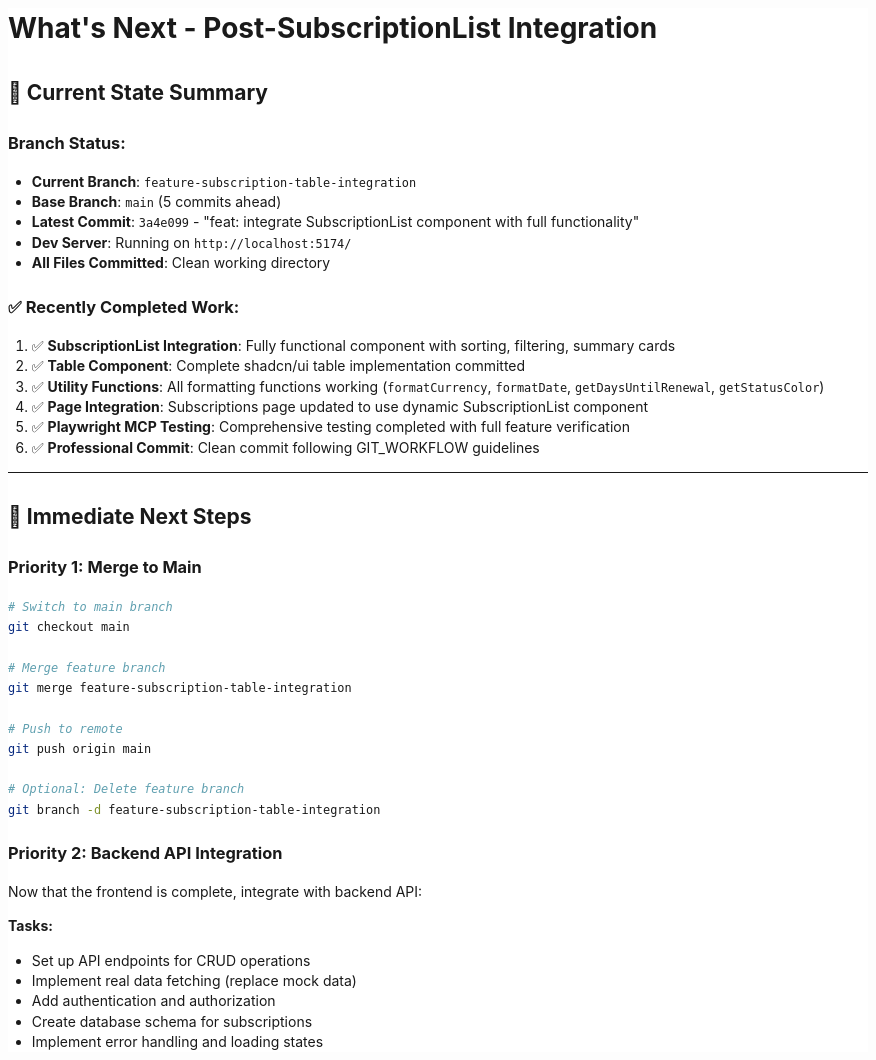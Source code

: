 # What's Next - Post-SubscriptionList Integration

## 🎯 **Current State Summary**

### **Branch Status:**
- **Current Branch**: `feature-subscription-table-integration`
- **Base Branch**: `main` (5 commits ahead)
- **Latest Commit**: `3a4e099` - "feat: integrate SubscriptionList component with full functionality"
- **Dev Server**: Running on `http://localhost:5174/`
- **All Files Committed**: Clean working directory

### **✅ Recently Completed Work:**
1. ✅ **SubscriptionList Integration**: Fully functional component with sorting, filtering, summary cards
2. ✅ **Table Component**: Complete shadcn/ui table implementation committed
3. ✅ **Utility Functions**: All formatting functions working (`formatCurrency`, `formatDate`, `getDaysUntilRenewal`, `getStatusColor`)
4. ✅ **Page Integration**: Subscriptions page updated to use dynamic SubscriptionList component
5. ✅ **Playwright MCP Testing**: Comprehensive testing completed with full feature verification
6. ✅ **Professional Commit**: Clean commit following GIT_WORKFLOW guidelines

---

## 🚀 **Immediate Next Steps**

### **Priority 1: Merge to Main**
```bash
# Switch to main branch
git checkout main

# Merge feature branch
git merge feature-subscription-table-integration

# Push to remote
git push origin main

# Optional: Delete feature branch
git branch -d feature-subscription-table-integration
```

### **Priority 2: Backend API Integration**
Now that the frontend is complete, integrate with backend API:

**Tasks:**
- Set up API endpoints for CRUD operations
- Implement real data fetching (replace mock data)
- Add authentication and authorization
- Create database schema for subscriptions
- Implement error handling and loading states
